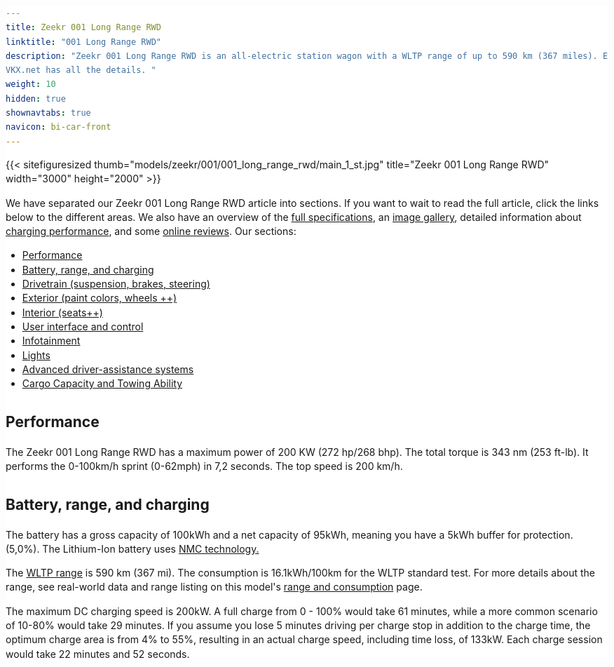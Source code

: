 ```yaml
---
title: Zeekr 001 Long Range RWD
linktitle: "001 Long Range RWD"
description: "Zeekr 001 Long Range RWD is an all-electric station wagon with a WLTP range of up to 590 km (367 miles). EVKX.net has all the details. "
weight: 10
hidden: true
shownavtabs: true
navicon: bi-car-front
---
```





{{< sitefiguresized thumb="models/zeekr/001/001_long_range_rwd/main_1_st.jpg" title="Zeekr 001 Long Range RWD" width="3000" height="2000"  >}}

We have separated our Zeekr 001 Long Range RWD article into sections. If you want to wait to read the full article, click the links below to the different areas. We also have an overview of the [full specifications](specifications/), an [image gallery](gallery/), detailed information about [charging performance](chargingcurve/), and some [online reviews](reviews/). Our sections:

- [Performance](#performance)
- [Battery, range, and charging](#battery-range-and-charging)
- [Drivetrain (suspension, brakes, steering)](#drivetrain)
- [Exterior (paint colors, wheels ++)](#exterior)
- [Interior (seats++)](#interior)
- [User interface and control](#user-interface-and-control)
- [Infotainment](#infotainment)
- [Lights](#lights)
- [Advanced driver-assistance systems](#advanced-driver-assistance-systems)
- [Cargo Capacity and Towing Ability](#cargo-capacity-and-towing-ability)


## Performance

The Zeekr 001 Long Range RWD has a maximum power of 200 KW (272 hp/268 bhp). The total torque is 343 nm (253 ft-lb). It performs the 0-100km/h sprint (0-62mph) in 7,2 seconds. The top speed is 200 km/h.

## Battery, range, and charging

The battery has a gross capacity of 100kWh and a net capacity of 95kWh, meaning you have a 5kWh buffer for protection. (5,0%). The Lithium-Ion battery uses [NMC technology.](../../../../technology/battery/cellchemistry/#lithium-nickel-manganese-cobalt-oxides-nmc) 

 The [WLTP range](../../../../guides/understandingrange/wltp/) is 590 km (367 mi).   The consumption is 16.1kWh/100km for the WLTP standard test. For more details about the range, see real-world data and range listing on this model's [range and consumption](rangeandconsumption/) page. 

The maximum DC charging speed is 200kW. A full charge from 0 - 100% would take 61 minutes, while a more common scenario of 10-80% would take 29 minutes. If you assume you lose 5 minutes driving per charge stop in addition to the charge time, the optimum charge area is from 4% to 55%, resulting in an actual charge speed, including time loss, of 133kW. Each charge session would take 22 minutes and 52 seconds. 

